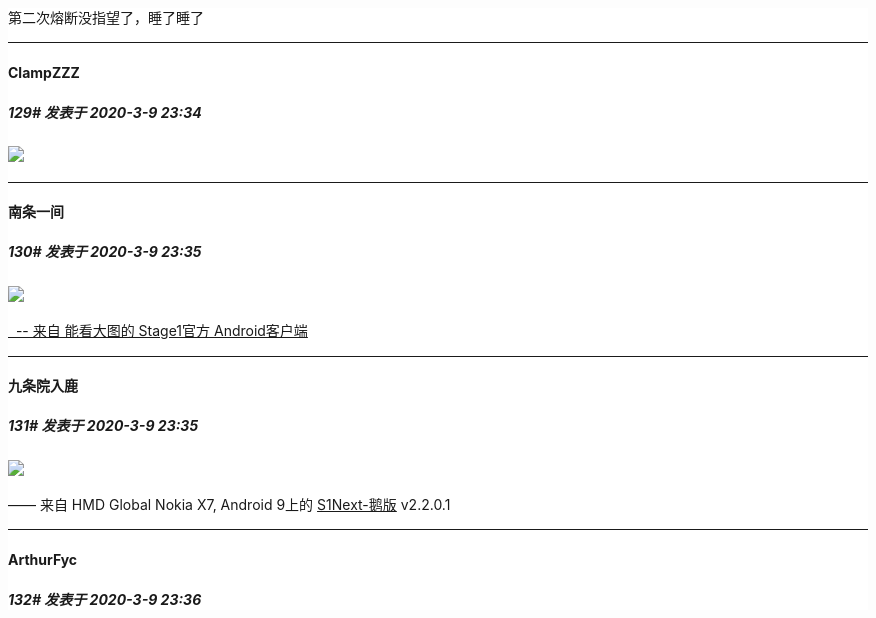 


第二次熔断没指望了，睡了睡了







-----

####  ClampZZZ  
##### 129#       发表于 2020-3-9 23:34



<img src="https://static.saraba1st.com/image/smiley/face2017/007.png" referrerpolicy="no-referrer">







-----

####  南条一间  
##### 130#       发表于 2020-3-9 23:35



<img src="https://static.saraba1st.com/image/smiley/face2017/009.gif" referrerpolicy="no-referrer">

[  -- 来自 能看大图的 Stage1官方 Android客户端](https://www.coolapk.com/apk/140634)







-----

####  九条院入鹿  
##### 131#       发表于 2020-3-9 23:35



<img src="https://static.saraba1st.com/image/smiley/face2017/242.gif" referrerpolicy="no-referrer">

—— 来自 HMD Global Nokia X7, Android 9上的 [S1Next-鹅版](https://github.com/ykrank/S1-Next/releases) v2.2.0.1







-----

####  ArthurFyc  
##### 132#       发表于 2020-3-9 23:36

